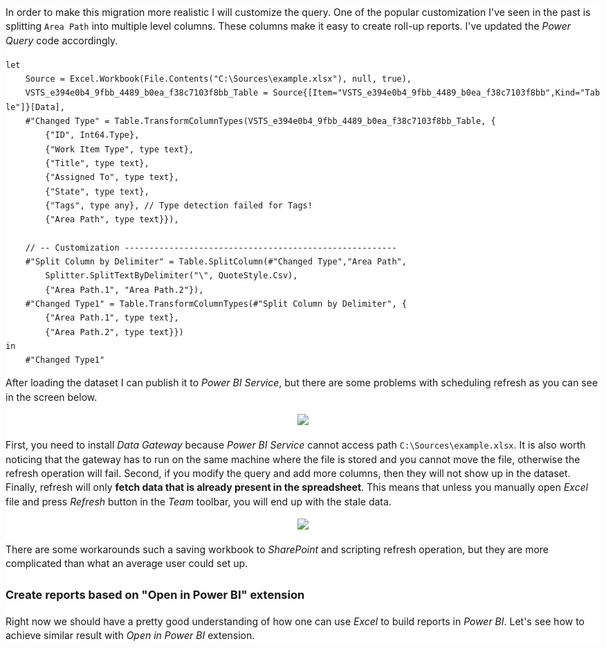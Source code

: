 In order to make this migration more realistic I will customize the query.
One of the popular customization  I've seen in the past is splitting `Area Path` into multiple level columns.
These columns make it easy to create roll-up reports.
I've updated the *Power Query* code accordingly.

```pq
let
    Source = Excel.Workbook(File.Contents("C:\Sources\example.xlsx"), null, true),
    VSTS_e394e0b4_9fbb_4489_b0ea_f38c7103f8bb_Table = Source{[Item="VSTS_e394e0b4_9fbb_4489_b0ea_f38c7103f8bb",Kind="Table"]}[Data],
    #"Changed Type" = Table.TransformColumnTypes(VSTS_e394e0b4_9fbb_4489_b0ea_f38c7103f8bb_Table, {
        {"ID", Int64.Type}, 
        {"Work Item Type", type text}, 
        {"Title", type text}, 
        {"Assigned To", type text}, 
        {"State", type text}, 
        {"Tags", type any}, // Type detection failed for Tags!
        {"Area Path", type text}}),

    // -- Customization -------------------------------------------------------
    #"Split Column by Delimiter" = Table.SplitColumn(#"Changed Type","Area Path",
        Splitter.SplitTextByDelimiter("\", QuoteStyle.Csv),
        {"Area Path.1", "Area Path.2"}),
    #"Changed Type1" = Table.TransformColumnTypes(#"Split Column by Delimiter", {
        {"Area Path.1", type text}, 
        {"Area Path.2", type text}})
in
    #"Changed Type1"
```

After loading the dataset I can publish it to *Power BI Service*, but there are some problems with scheduling refresh as you can see in the screen below.

<div class="separator" style="clear: both; text-align: center;"><a href="https://2.bp.blogspot.com/-SbrveZZ4Rp8/WXQ-YIyaWdI/AAAAAAABI5E/OSlkYUaodvs6fT7Of6PTT86IqzHKI_26ACLcBGAs/s1600/excel-refresh-settings.png" imageanchor="1" style="margin-left: 1em; margin-right: 1em;"><img border="0" src="https://2.bp.blogspot.com/-SbrveZZ4Rp8/WXQ-YIyaWdI/AAAAAAABI5E/OSlkYUaodvs6fT7Of6PTT86IqzHKI_26ACLcBGAs/s1600/excel-refresh-settings.png" data-original-width="638" data-original-height="614" /></a></div>

First, you need to install *Data Gateway* because *Power BI Service* cannot access path `C:\Sources\example.xlsx`.
It is also worth noticing that the gateway has to run on the same machine where the file is stored and you cannot move the file, otherwise the refresh operation will fail.
Second, if you modify the query and add more columns, then they will not show up in the dataset.
Finally, refresh will only **fetch data that is already present in the spreadsheet**.
This means that unless you manually open *Excel* file and press *Refresh* button in the *Team* toolbar, you will end up with the stale data.

<div class="separator" style="clear: both; text-align: center;"><a href="https://1.bp.blogspot.com/-I9rZAJhtr9w/WXQ-YMdrHgI/AAAAAAABI48/kDy0eIiHTE4gzARhRGXW7pHsx3-1VlFAQCLcBGAs/s1600/excel-refresh-button.png" imageanchor="1" style="margin-left: 1em; margin-right: 1em;"><img border="0" src="https://1.bp.blogspot.com/-I9rZAJhtr9w/WXQ-YMdrHgI/AAAAAAABI48/kDy0eIiHTE4gzARhRGXW7pHsx3-1VlFAQCLcBGAs/s1600/excel-refresh-button.png" data-original-width="529" data-original-height="374" /></a></div>

There are some workarounds such a saving workbook to *SharePoint* and scripting refresh operation, but they are more complicated than what an average user could set up.


### Create reports based on "Open in Power BI" extension
Right now we should have a pretty good understanding of how one can use *Excel* to build reports in *Power BI*.
Let's see how to achieve similar result with *Open in Power BI* extension.


[1]: https://marketplace.visualstudio.com/items?itemName=blueprint.vsts-open-work-items-in-excel
[2]: https://marketplace.visualstudio.com/items?itemName=stansw.vsts-open-in-powerbi
[3]: https://www.visualstudio.com/en-us/docs/report/powerbi/data-connector-functions#vstscontents